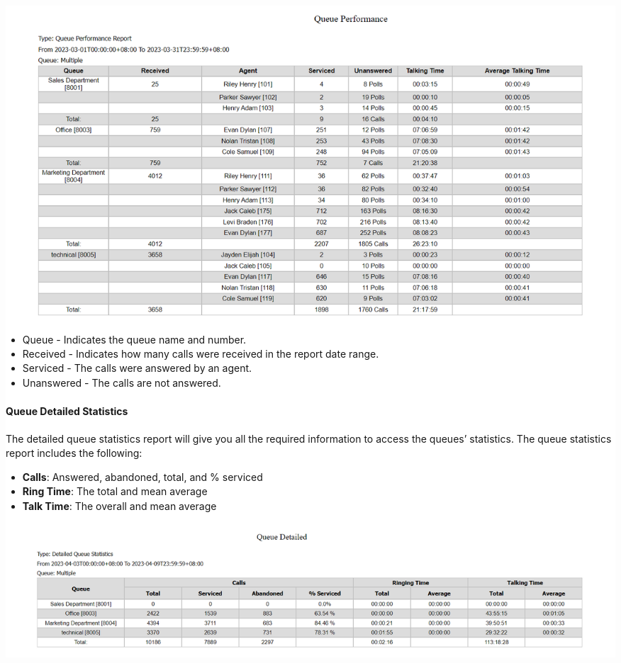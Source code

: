 <figure><img src="../../.gitbook/assets/queue_performance_report_4.png" alt=""><figcaption></figcaption></figure>

* Queue - Indicates the queue name and number.
* Received - Indicates how many calls were received in the report date range.
* Serviced - The calls were answered by an agent.
* Unanswered - The calls are not answered.

#### Queue Detailed Statistics

The detailed queue statistics report will give you all the required information to access the queues’ statistics. The queue statistics report includes the following:

* **Calls**: Answered, abandoned, total, and % serviced&#x20;
* **Ring Time**: The total and mean average&#x20;
* **Talk Time**: The overall and mean average&#x20;

<figure><img src="../../.gitbook/assets/queue_detailed.png" alt=""><figcaption></figcaption></figure>
